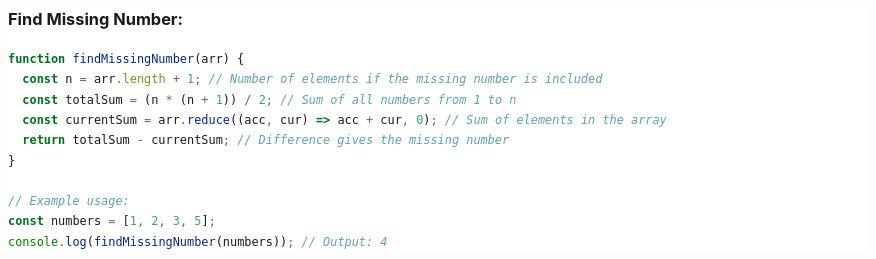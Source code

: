 
### Find Missing Number:
```javascript
function findMissingNumber(arr) {
  const n = arr.length + 1; // Number of elements if the missing number is included
  const totalSum = (n * (n + 1)) / 2; // Sum of all numbers from 1 to n
  const currentSum = arr.reduce((acc, cur) => acc + cur, 0); // Sum of elements in the array
  return totalSum - currentSum; // Difference gives the missing number
}

// Example usage:
const numbers = [1, 2, 3, 5];
console.log(findMissingNumber(numbers)); // Output: 4
```


